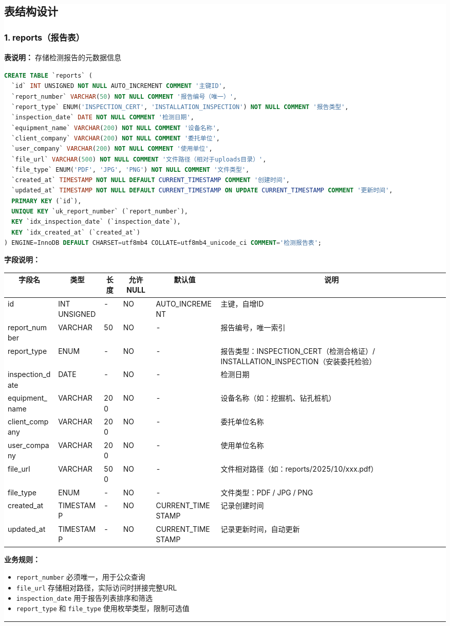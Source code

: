 
## 表结构设计

### 1. reports（报告表）

**表说明：** 存储检测报告的元数据信息

```sql
CREATE TABLE `reports` (
  `id` INT UNSIGNED NOT NULL AUTO_INCREMENT COMMENT '主键ID',
  `report_number` VARCHAR(50) NOT NULL COMMENT '报告编号（唯一）',
  `report_type` ENUM('INSPECTION_CERT', 'INSTALLATION_INSPECTION') NOT NULL COMMENT '报告类型',
  `inspection_date` DATE NOT NULL COMMENT '检测日期',
  `equipment_name` VARCHAR(200) NOT NULL COMMENT '设备名称',
  `client_company` VARCHAR(200) NOT NULL COMMENT '委托单位',
  `user_company` VARCHAR(200) NOT NULL COMMENT '使用单位',
  `file_url` VARCHAR(500) NOT NULL COMMENT '文件路径（相对于uploads目录）',
  `file_type` ENUM('PDF', 'JPG', 'PNG') NOT NULL COMMENT '文件类型',
  `created_at` TIMESTAMP NOT NULL DEFAULT CURRENT_TIMESTAMP COMMENT '创建时间',
  `updated_at` TIMESTAMP NOT NULL DEFAULT CURRENT_TIMESTAMP ON UPDATE CURRENT_TIMESTAMP COMMENT '更新时间',
  PRIMARY KEY (`id`),
  UNIQUE KEY `uk_report_number` (`report_number`),
  KEY `idx_inspection_date` (`inspection_date`),
  KEY `idx_created_at` (`created_at`)
) ENGINE=InnoDB DEFAULT CHARSET=utf8mb4 COLLATE=utf8mb4_unicode_ci COMMENT='检测报告表';
```

**字段说明：**

| 字段名 | 类型 | 长度 | 允许NULL | 默认值 | 说明 |
|--------|------|------|----------|--------|------|
| id | INT UNSIGNED | - | NO | AUTO_INCREMENT | 主键，自增ID |
| report_number | VARCHAR | 50 | NO | - | 报告编号，唯一索引 |
| report_type | ENUM | - | NO | - | 报告类型：INSPECTION_CERT（检测合格证）/ INSTALLATION_INSPECTION（安装委托检验） |
| inspection_date | DATE | - | NO | - | 检测日期 |
| equipment_name | VARCHAR | 200 | NO | - | 设备名称（如：挖掘机、钻孔桩机） |
| client_company | VARCHAR | 200 | NO | - | 委托单位名称 |
| user_company | VARCHAR | 200 | NO | - | 使用单位名称 |
| file_url | VARCHAR | 500 | NO | - | 文件相对路径（如：reports/2025/10/xxx.pdf） |
| file_type | ENUM | - | NO | - | 文件类型：PDF / JPG / PNG |
| created_at | TIMESTAMP | - | NO | CURRENT_TIMESTAMP | 记录创建时间 |
| updated_at | TIMESTAMP | - | NO | CURRENT_TIMESTAMP | 记录更新时间，自动更新 |

**业务规则：**
- `report_number` 必须唯一，用于公众查询
- `file_url` 存储相对路径，实际访问时拼接完整URL
- `inspection_date` 用于报告列表排序和筛选
- `report_type` 和 `file_type` 使用枚举类型，限制可选值

---